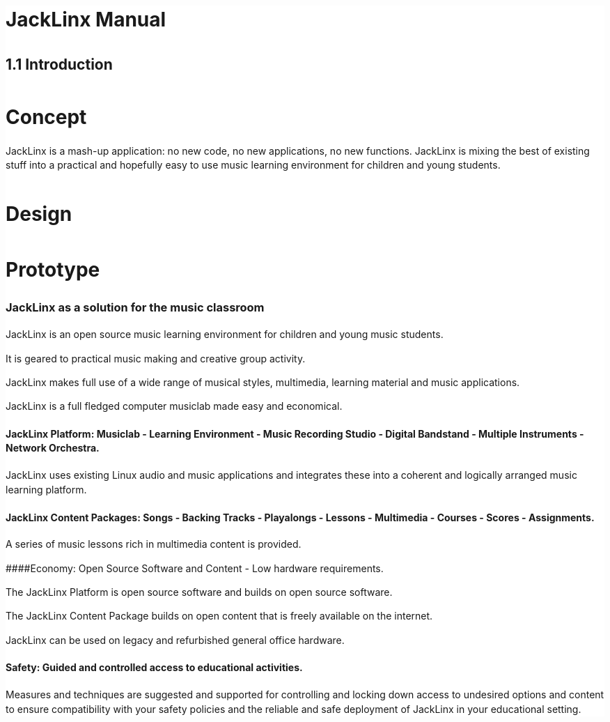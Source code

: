 # JackLinx Manual #

## 1.1 Introduction ##

# Concept

JackLinx is a mash-up application: no new code, no new applications, no new functions.
JackLinx is mixing the best of existing stuff into a practical and hopefully easy to use music learning environment for children and young students.

# Design

# Prototype

### JackLinx as a solution for the music classroom

JackLinx is an open source music learning environment for children and young music students.

It is geared to practical music making and creative group activity. 

JackLinx makes full use of a wide range of musical styles, multimedia, learning material and music applications.

JackLinx is a full fledged computer musiclab made easy and economical.

#### JackLinx Platform: Musiclab - Learning Environment - Music Recording Studio - Digital Bandstand - Multiple Instruments - Network Orchestra.

JackLinx uses existing Linux audio and music applications and integrates these into a coherent and logically arranged music learning platform.

#### JackLinx Content Packages: Songs - Backing Tracks - Playalongs - Lessons - Multimedia - Courses - Scores - Assignments.

A series of music lessons rich in multimedia content is provided.

####Economy: Open Source Software and Content - Low hardware requirements.

The JackLinx Platform is open source software and builds on open source software.

The JackLinx Content Package builds on open content that is freely available on the internet.

JackLinx can be used on legacy and refurbished general office hardware.

#### Safety: Guided and controlled access to educational activities.

Measures and techniques are suggested and supported for controlling and locking down access to undesired options and content to ensure compatibility with your safety policies and the reliable and safe deployment of JackLinx in your educational setting.
